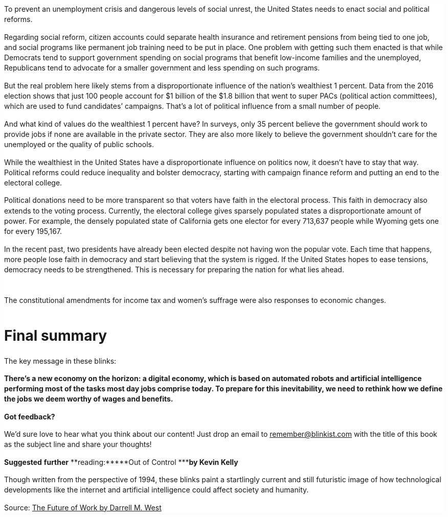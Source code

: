 To prevent an unemployment crisis and dangerous levels of social unrest, the United States needs to enact social and political reforms.

Regarding social reform, citizen accounts could separate health insurance and retirement pensions from being tied to one job, and social programs like permanent job training need to be put in place. One problem with getting such them enacted is that while Democrats tend to support government spending on social programs that benefit low-income families and the unemployed, Republicans tend to advocate for a smaller government and less spending on such programs.

But the real problem here likely stems from a disproportionate influence of the nation’s wealthiest 1 percent. Data from the 2016 election shows that just 100 people account for $1 billion of the $1.8 billion that went to super PACs (political action committees), which are used to fund candidates’ campaigns. That’s a lot of political influence from a small number of people.

And what kind of values do the wealthiest 1 percent have? In surveys, only 35 percent believe the government should work to provide jobs if none are available in the private sector. They are also more likely to believe the government shouldn’t care for the unemployed or the quality of public schools.

While the wealthiest in the United States have a disproportionate influence on politics now, it doesn’t have to stay that way. Political reforms could reduce inequality and bolster democracy, starting with campaign finance reform and putting an end to the electoral college.

Political donations need to be more transparent so that voters have faith in the electoral process. This faith in democracy also extends to the voting process. Currently, the electoral college gives sparsely populated states a disproportionate amount of power. For example, the densely populated state of California gets one elector for every 713,637 people while Wyoming gets one for every 195,167.

In the recent past, two presidents have already been elected despite not having won the popular vote. Each time that happens, more people lose faith in democracy and start believing that the system is rigged. If the United States hopes to ease tensions, democracy needs to be strengthened. This is necessary for preparing the nation for what lies ahead.

# 

The constitutional amendments for income tax and women’s suffrage were also responses to economic changes.

# Final summary

The key message in these blinks:

**There’s a new economy on the horizon: a digital economy, which is based on automated robots and artificial intelligence performing most of the tasks most day jobs comprise today. To prepare for this inevitability, we need to rethink how we define the jobs we deem worthy of wages and benefits.**

**Got feedback?**

We’d sure love to hear what you think about our content! Just drop an email to remember@blinkist.com with the title of this book as the subject line and share your thoughts!

**Suggested** **further** **reading:*****Out of Control *****by Kevin Kelly**

Though written from the perspective of 1994, these blinks paint a startlingly current and still futuristic image of how technological developments like the internet and artificial intelligence could affect society and humanity.


Source: [The Future of Work by Darrell M. West](https://www.blinkist.com/books/the-future-of-work-en/)
